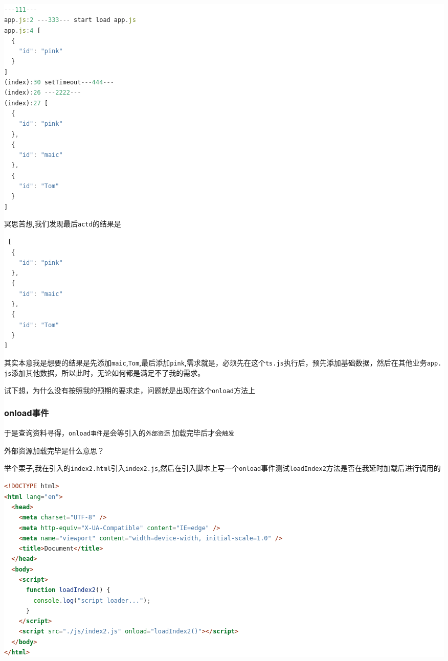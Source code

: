 ```js
---111---
app.js:2 ---333--- start load app.js
app.js:4 [
  {
    "id": "pink"
  }
]
(index):30 setTimeout---444---
(index):26 ---2222---
(index):27 [
  {
    "id": "pink"
  },
  {
    "id": "maic"
  },
  {
    "id": "Tom"
  }
]
```
冥思苦想,我们发现最后`actd`的结果是
```js
 [
  {
    "id": "pink"
  },
  {
    "id": "maic"
  },
  {
    "id": "Tom"
  }
]
```
其实本意我是想要的结果是先添加`maic`,`Tom`,最后添加`pink`,需求就是，必须先在这个`ts.js`执行后，预先添加基础数据，然后在其他业务`app.js`添加其他数据，所以此时，无论如何都是满足不了我的需求。

试下想，为什么没有按照我的预期的要求走，问题就是出现在这个`onload`方法上

### onload事件
于是查询资料寻得，`onload事件`是会等引入的`外部资源`
加载完毕后才会`触发`

外部资源加载完毕是什么意思？

举个栗子,我在引入的`index2.html`引入`index2.js`,然后在引入脚本上写一个`onload`事件测试`loadIndex2`方法是否在我延时加载后进行调用的
```html
<!DOCTYPE html>
<html lang="en">
  <head>
    <meta charset="UTF-8" />
    <meta http-equiv="X-UA-Compatible" content="IE=edge" />
    <meta name="viewport" content="width=device-width, initial-scale=1.0" />
    <title>Document</title>
  </head>
  <body>
    <script>
      function loadIndex2() {
        console.log("script loader...");
      }
    </script>
    <script src="./js/index2.js" onload="loadIndex2()"></script>
  </body>
</html>
```